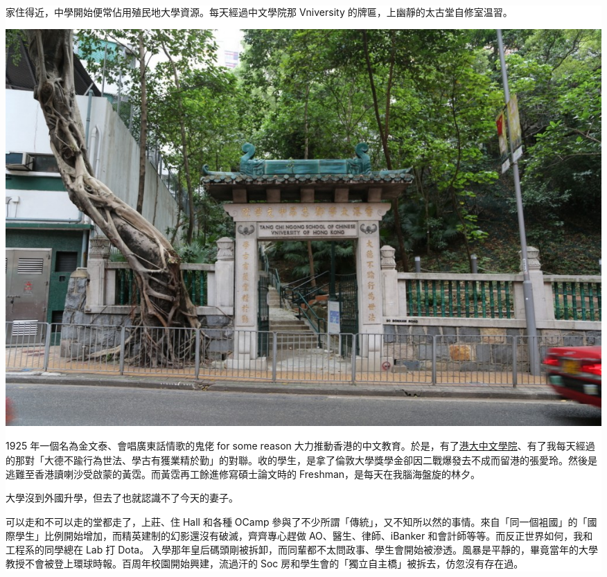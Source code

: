 家住得近，中學開始便常佔用殖民地大學資源。每天經過中文學院那 Vniversity 的牌匾，上幽靜的太古堂自修室温習。

![img](hku.jpg)

1925 年一個名為金文泰、會唱廣東話情歌的鬼佬 for some reason 大力推動香港的中文教育。於是，有了[港大中文學院](https://www.hku.hk/visit/uploads/docs/trailpdf/HKU%20Heritage%20Trails%20HKU%20Story.pdf)、有了我每天經過的那對「大德不踰行為世法、學古有獲業精於勤」的對聯。收的學生，是拿了倫敦大學獎學金卻因二戰爆發去不成而留港的張愛玲。然後是逃難至香港讀喇沙受啟蒙的黃霑。而黃霑再工餘進修寫碩士論文時的 Freshman，是每天在我腦海盤旋的林夕。

大學沒到外國升學，但去了也就認識不了今天的妻子。

可以走和不可以走的堂都走了，上莊、住 Hall 和各種 OCamp 參與了不少所謂「傳統」，又不知所以然的事情。來自「同一個袓國」的「國際學生」比例開始增加，而精英建制的幻影還沒有破滅，齊齊專心趕做 AO、醫生、律師、iBanker 和會計師等等。而反正世界如何，我和工程系的同學總在 Lab 打 Dota。
入學那年皇后碼頭剛被拆卸，而同輩都不太問政事、學生會開始被滲透。風暴是平靜的，畢竟當年的大學教授不會被登上環球時報。百周年校園開始興建，流過汗的 Soc 房和學生會的「獨立自主橋」被拆去，仿忽沒有存在過。
